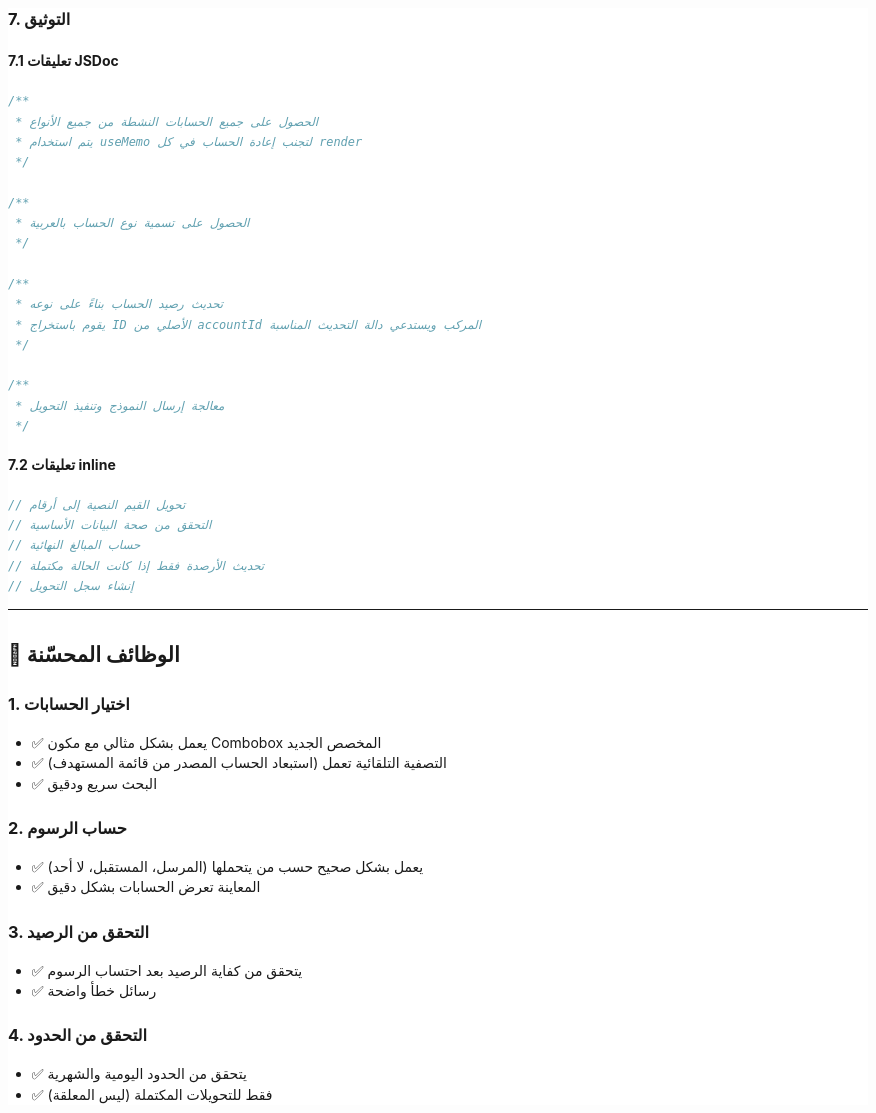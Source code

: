 ### 7. التوثيق

#### 7.1 تعليقات JSDoc
```typescript
/**
 * الحصول على جميع الحسابات النشطة من جميع الأنواع
 * يتم استخدام useMemo لتجنب إعادة الحساب في كل render
 */

/**
 * الحصول على تسمية نوع الحساب بالعربية
 */

/**
 * تحديث رصيد الحساب بناءً على نوعه
 * يقوم باستخراج ID الأصلي من accountId المركب ويستدعي دالة التحديث المناسبة
 */

/**
 * معالجة إرسال النموذج وتنفيذ التحويل
 */
```

#### 7.2 تعليقات inline
```typescript
// تحويل القيم النصية إلى أرقام
// التحقق من صحة البيانات الأساسية
// حساب المبالغ النهائية
// تحديث الأرصدة فقط إذا كانت الحالة مكتملة
// إنشاء سجل التحويل
```

---

## 🎯 الوظائف المحسّنة

### 1. اختيار الحسابات
- ✅ يعمل بشكل مثالي مع مكون Combobox المخصص الجديد
- ✅ التصفية التلقائية تعمل (استبعاد الحساب المصدر من قائمة المستهدف)
- ✅ البحث سريع ودقيق

### 2. حساب الرسوم
- ✅ يعمل بشكل صحيح حسب من يتحملها (المرسل، المستقبل، لا أحد)
- ✅ المعاينة تعرض الحسابات بشكل دقيق

### 3. التحقق من الرصيد
- ✅ يتحقق من كفاية الرصيد بعد احتساب الرسوم
- ✅ رسائل خطأ واضحة

### 4. التحقق من الحدود
- ✅ يتحقق من الحدود اليومية والشهرية
- ✅ فقط للتحويلات المكتملة (ليس المعلقة)

